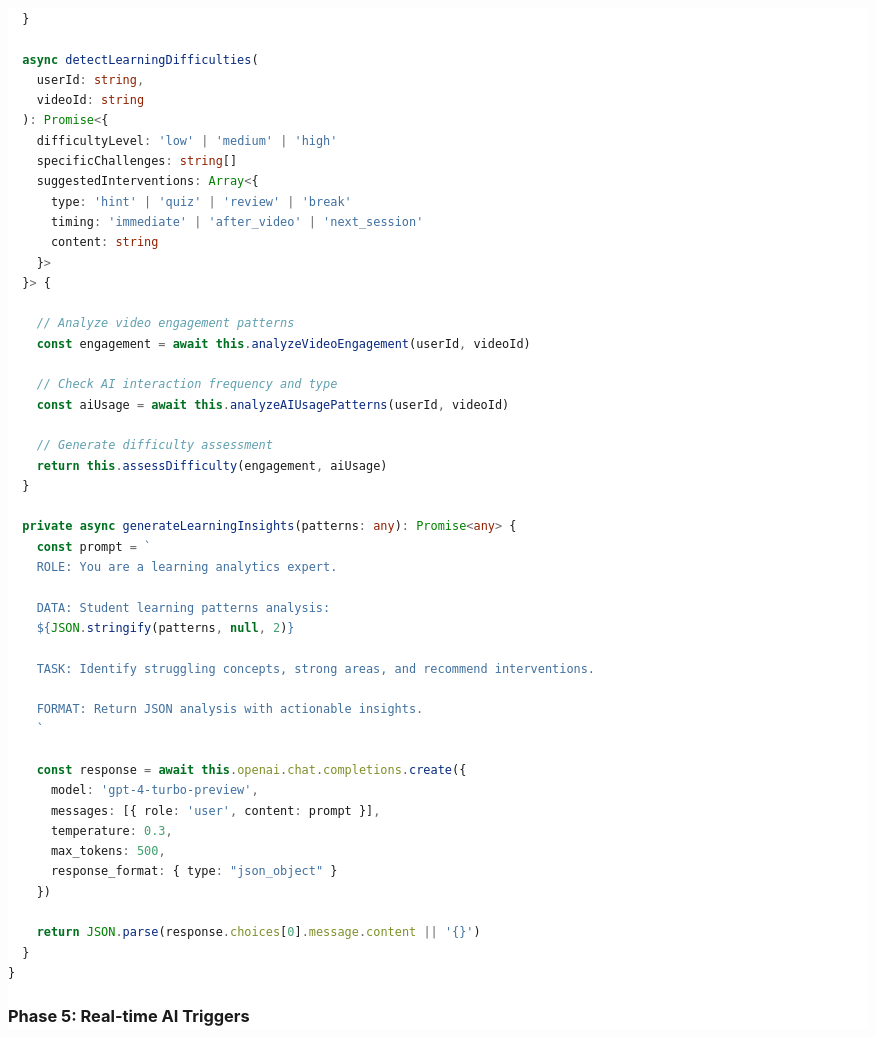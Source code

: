 ```typescript
  }

  async detectLearningDifficulties(
    userId: string, 
    videoId: string
  ): Promise<{
    difficultyLevel: 'low' | 'medium' | 'high'
    specificChallenges: string[]
    suggestedInterventions: Array<{
      type: 'hint' | 'quiz' | 'review' | 'break'
      timing: 'immediate' | 'after_video' | 'next_session'
      content: string
    }>
  }> {
    
    // Analyze video engagement patterns
    const engagement = await this.analyzeVideoEngagement(userId, videoId)
    
    // Check AI interaction frequency and type
    const aiUsage = await this.analyzeAIUsagePatterns(userId, videoId)
    
    // Generate difficulty assessment
    return this.assessDifficulty(engagement, aiUsage)
  }

  private async generateLearningInsights(patterns: any): Promise<any> {
    const prompt = `
    ROLE: You are a learning analytics expert.
    
    DATA: Student learning patterns analysis:
    ${JSON.stringify(patterns, null, 2)}
    
    TASK: Identify struggling concepts, strong areas, and recommend interventions.
    
    FORMAT: Return JSON analysis with actionable insights.
    `

    const response = await this.openai.chat.completions.create({
      model: 'gpt-4-turbo-preview',
      messages: [{ role: 'user', content: prompt }],
      temperature: 0.3,
      max_tokens: 500,
      response_format: { type: "json_object" }
    })

    return JSON.parse(response.choices[0].message.content || '{}')
  }
}
```

### Phase 5: Real-time AI Triggers
